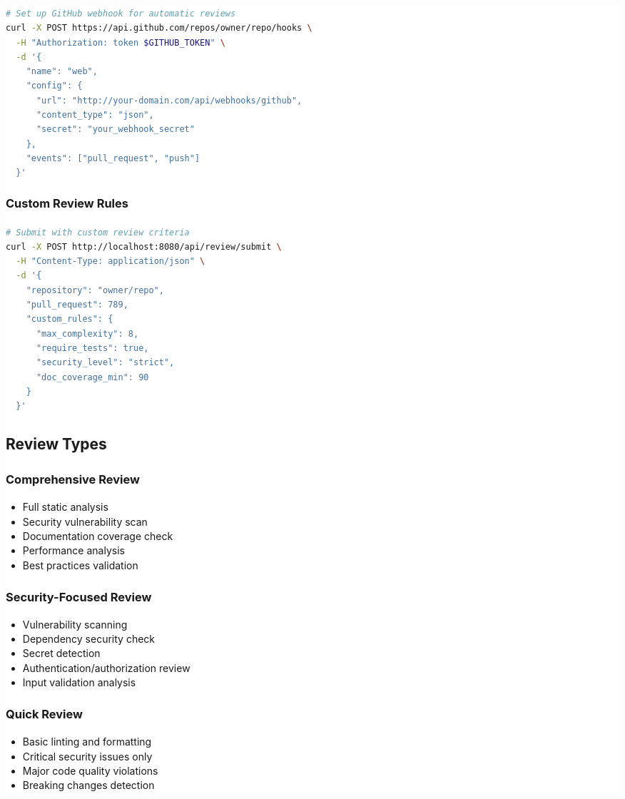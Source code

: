 ```bash
# Set up GitHub webhook for automatic reviews
curl -X POST https://api.github.com/repos/owner/repo/hooks \
  -H "Authorization: token $GITHUB_TOKEN" \
  -d '{
    "name": "web",
    "config": {
      "url": "http://your-domain.com/api/webhooks/github",
      "content_type": "json",
      "secret": "your_webhook_secret"
    },
    "events": ["pull_request", "push"]
  }'
```

### Custom Review Rules

```bash
# Submit with custom review criteria
curl -X POST http://localhost:8080/api/review/submit \
  -H "Content-Type: application/json" \
  -d '{
    "repository": "owner/repo",
    "pull_request": 789,
    "custom_rules": {
      "max_complexity": 8,
      "require_tests": true,
      "security_level": "strict",
      "doc_coverage_min": 90
    }
  }'
```

## Review Types

### Comprehensive Review
- Full static analysis
- Security vulnerability scan
- Documentation coverage check
- Performance analysis
- Best practices validation

### Security-Focused Review
- Vulnerability scanning
- Dependency security check
- Secret detection
- Authentication/authorization review
- Input validation analysis

### Quick Review
- Basic linting and formatting
- Critical security issues only
- Major code quality violations
- Breaking changes detection
